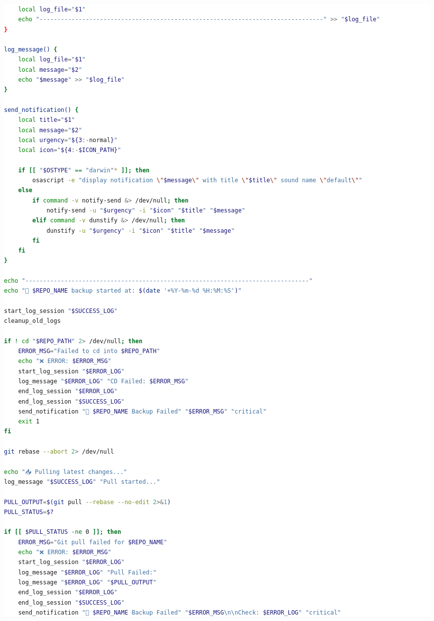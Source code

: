 ```bash
    local log_file="$1"
    echo "--------------------------------------------------------------------------------" >> "$log_file"
}

log_message() {
    local log_file="$1"
    local message="$2"
    echo "$message" >> "$log_file"
}

send_notification() {
    local title="$1"
    local message="$2"
    local urgency="${3:-normal}"
    local icon="${4:-$ICON_PATH}"

    if [[ "$OSTYPE" == "darwin"* ]]; then
        osascript -e "display notification \"$message\" with title \"$title\" sound name \"default\""
    else
        if command -v notify-send &> /dev/null; then
            notify-send -u "$urgency" -i "$icon" "$title" "$message"
        elif command -v dunstify &> /dev/null; then
            dunstify -u "$urgency" -i "$icon" "$title" "$message"
        fi
    fi
}

echo "--------------------------------------------------------------------------------"
echo "🧠 $REPO_NAME backup started at: $(date '+%Y-%m-%d %H:%M:%S')"

start_log_session "$SUCCESS_LOG"
cleanup_old_logs

if ! cd "$REPO_PATH" 2> /dev/null; then
    ERROR_MSG="Failed to cd into $REPO_PATH"
    echo "❌ ERROR: $ERROR_MSG"
    start_log_session "$ERROR_LOG"
    log_message "$ERROR_LOG" "CD Failed: $ERROR_MSG"
    end_log_session "$ERROR_LOG"
    end_log_session "$SUCCESS_LOG"
    send_notification "🧠 $REPO_NAME Backup Failed" "$ERROR_MSG" "critical"
    exit 1
fi

git rebase --abort 2> /dev/null

echo "📥 Pulling latest changes..."
log_message "$SUCCESS_LOG" "Pull started..."

PULL_OUTPUT=$(git pull --rebase --no-edit 2>&1)
PULL_STATUS=$?

if [[ $PULL_STATUS -ne 0 ]]; then
    ERROR_MSG="Git pull failed for $REPO_NAME"
    echo "❌ ERROR: $ERROR_MSG"
    start_log_session "$ERROR_LOG"
    log_message "$ERROR_LOG" "Pull Failed:"
    log_message "$ERROR_LOG" "$PULL_OUTPUT"
    end_log_session "$ERROR_LOG"
    end_log_session "$SUCCESS_LOG"
    send_notification "🧠 $REPO_NAME Backup Failed" "$ERROR_MSG\n\nCheck: $ERROR_LOG" "critical"
```